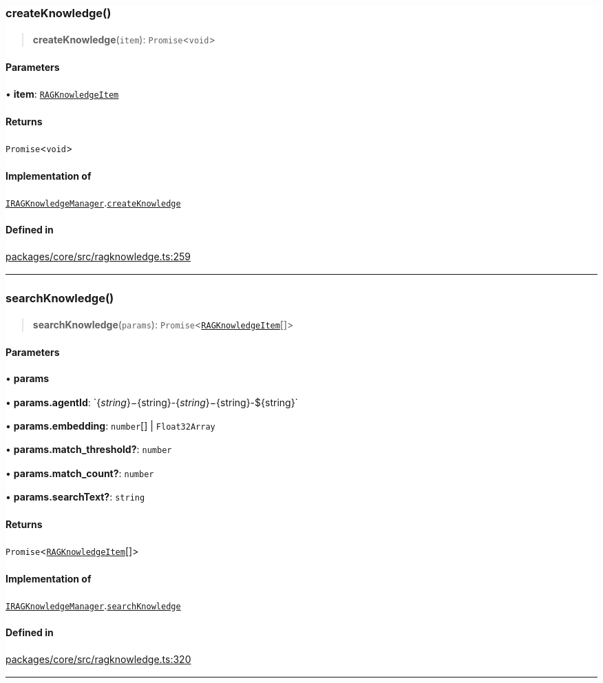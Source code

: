 ### createKnowledge()

> **createKnowledge**(`item`): `Promise`\<`void`\>

#### Parameters

• **item**: [`RAGKnowledgeItem`](../interfaces/RAGKnowledgeItem.md)

#### Returns

`Promise`\<`void`\>

#### Implementation of

[`IRAGKnowledgeManager`](../interfaces/IRAGKnowledgeManager.md).[`createKnowledge`](../interfaces/IRAGKnowledgeManager.md#createKnowledge)

#### Defined in

[packages/core/src/ragknowledge.ts:259](https://github.com/Vicolee/riddleculous-ai-agent/blob/main/packages/core/src/ragknowledge.ts#L259)

***

### searchKnowledge()

> **searchKnowledge**(`params`): `Promise`\<[`RAGKnowledgeItem`](../interfaces/RAGKnowledgeItem.md)[]\>

#### Parameters

• **params**

• **params.agentId**: \`$\{string\}-$\{string\}-$\{string\}-$\{string\}-$\{string\}\`

• **params.embedding**: `number`[] \| `Float32Array`

• **params.match\_threshold?**: `number`

• **params.match\_count?**: `number`

• **params.searchText?**: `string`

#### Returns

`Promise`\<[`RAGKnowledgeItem`](../interfaces/RAGKnowledgeItem.md)[]\>

#### Implementation of

[`IRAGKnowledgeManager`](../interfaces/IRAGKnowledgeManager.md).[`searchKnowledge`](../interfaces/IRAGKnowledgeManager.md#searchKnowledge)

#### Defined in

[packages/core/src/ragknowledge.ts:320](https://github.com/Vicolee/riddleculous-ai-agent/blob/main/packages/core/src/ragknowledge.ts#L320)

***
